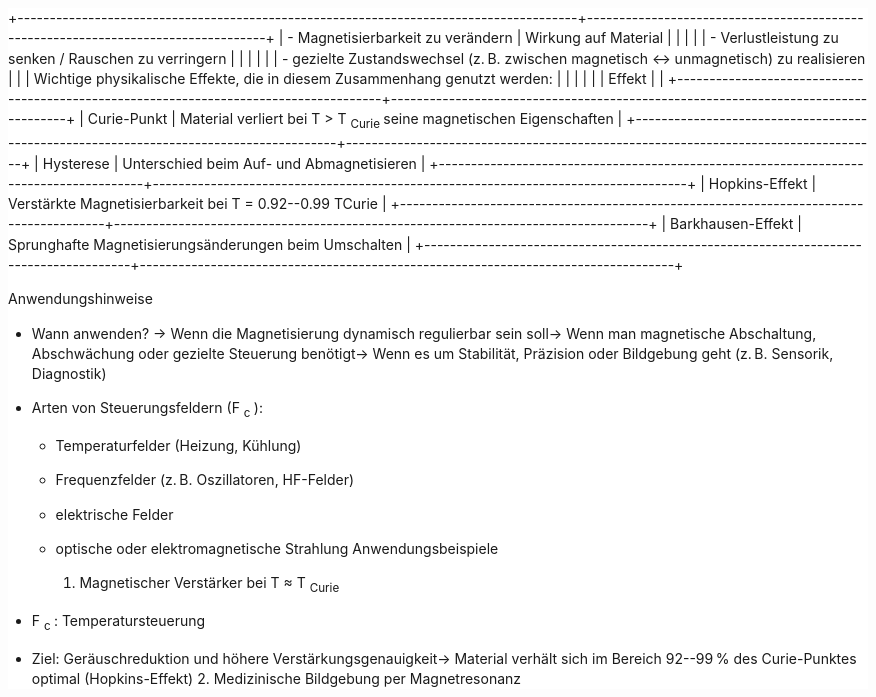 +---------------------------------------------------------------------------------------+-----------------------------------------------------------------------------------+
| - Magnetisierbarkeit zu verändern                                                     | Wirkung auf Material                                                              |
|                                                                                       |                                                                                   |
| - Verlustleistung zu senken / Rauschen zu verringern                                  |                                                                                   |
|                                                                                       |                                                                                   |
| - gezielte Zustandswechsel (z. B. zwischen magnetisch ↔ unmagnetisch) zu realisieren  |                                                                                   |
|   Wichtige physikalische Effekte, die in diesem Zusammenhang genutzt werden:          |                                                                                   |
|                                                                                       |                                                                                   |
| Effekt                                                                                |                                                                                   |
+---------------------------------------------------------------------------------------+-----------------------------------------------------------------------------------+
| Curie-Punkt                                                                           | Material verliert bei T  > T <sub >Curie </sub > seine magnetischen Eigenschaften |
+---------------------------------------------------------------------------------------+-----------------------------------------------------------------------------------+
| Hysterese                                                                             | Unterschied beim Auf- und Abmagnetisieren                                         |
+---------------------------------------------------------------------------------------+-----------------------------------------------------------------------------------+
| Hopkins-Effekt                                                                        | Verstärkte Magnetisierbarkeit bei T = 0.92--0.99 TCurie                           |
+---------------------------------------------------------------------------------------+-----------------------------------------------------------------------------------+
| Barkhausen-Effekt                                                                     | Sprunghafte Magnetisierungsänderungen beim Umschalten                             |
+---------------------------------------------------------------------------------------+-----------------------------------------------------------------------------------+

Anwendungshinweise

- Wann anwenden? → Wenn die Magnetisierung dynamisch regulierbar sein soll→ Wenn man magnetische Abschaltung, Abschwächung oder gezielte Steuerung benötigt→ Wenn es um Stabilität, Präzision oder Bildgebung geht (z. B. Sensorik, Diagnostik)

- Arten von Steuerungsfeldern (F <sub >c </sub >):

  - Temperaturfelder (Heizung, Kühlung)

  - Frequenzfelder (z. B. Oszillatoren, HF-Felder)

  - elektrische Felder

  - optische oder elektromagnetische Strahlung 
    Anwendungsbeispiele 
    1. Magnetischer Verstärker bei T ≈ T <sub >Curie </sub >



- F <sub >c </sub >: Temperatursteuerung

- Ziel: Geräuschreduktion und höhere Verstärkungsgenauigkeit→ Material verhält sich im Bereich 92--99 % des Curie-Punktes optimal (Hopkins-Effekt) 
  2. Medizinische Bildgebung per Magnetresonanz
